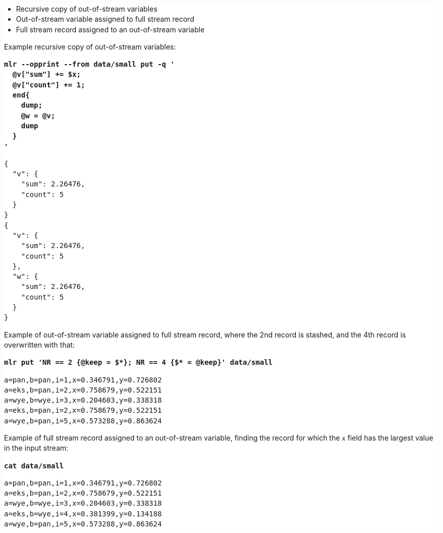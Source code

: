 * Recursive copy of out-of-stream variables
* Out-of-stream variable assigned to full stream record
* Full stream record assigned to an out-of-stream variable

Example recursive copy of out-of-stream variables:

<pre class="pre-highlight-in-pair">
<b>mlr --opprint --from data/small put -q '</b>
<b>  @v["sum"] += $x;</b>
<b>  @v["count"] += 1;</b>
<b>  end{</b>
<b>    dump;</b>
<b>    @w = @v;</b>
<b>    dump</b>
<b>  }</b>
<b>'</b>
</pre>
<pre class="pre-non-highlight-in-pair">
{
  "v": {
    "sum": 2.26476,
    "count": 5
  }
}
{
  "v": {
    "sum": 2.26476,
    "count": 5
  },
  "w": {
    "sum": 2.26476,
    "count": 5
  }
}
</pre>

Example of out-of-stream variable assigned to full stream record, where the 2nd record is stashed, and the 4th record is overwritten with that:

<pre class="pre-highlight-in-pair">
<b>mlr put 'NR == 2 {@keep = $*}; NR == 4 {$* = @keep}' data/small</b>
</pre>
<pre class="pre-non-highlight-in-pair">
a=pan,b=pan,i=1,x=0.346791,y=0.726802
a=eks,b=pan,i=2,x=0.758679,y=0.522151
a=wye,b=wye,i=3,x=0.204603,y=0.338318
a=eks,b=pan,i=2,x=0.758679,y=0.522151
a=wye,b=pan,i=5,x=0.573288,y=0.863624
</pre>

Example of full stream record assigned to an out-of-stream variable, finding the record for which the `x` field has the largest value in the input stream:

<pre class="pre-highlight-in-pair">
<b>cat data/small</b>
</pre>
<pre class="pre-non-highlight-in-pair">
a=pan,b=pan,i=1,x=0.346791,y=0.726802
a=eks,b=pan,i=2,x=0.758679,y=0.522151
a=wye,b=wye,i=3,x=0.204603,y=0.338318
a=eks,b=wye,i=4,x=0.381399,y=0.134188
a=wye,b=pan,i=5,x=0.573288,y=0.863624
</pre>
